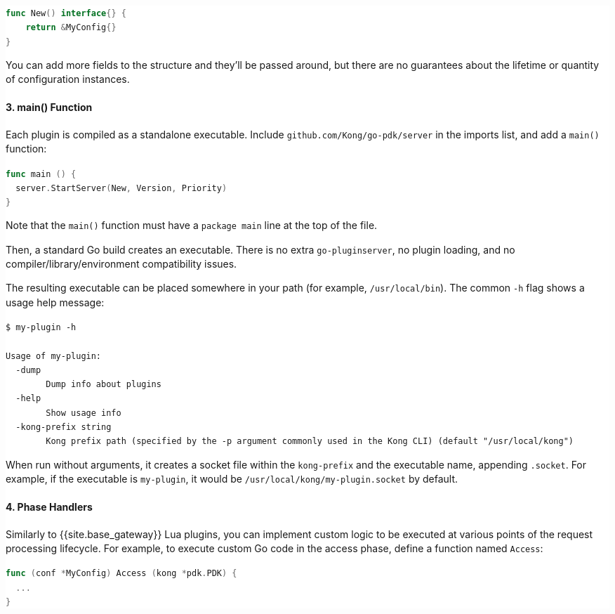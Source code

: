 ```go
func New() interface{} {
    return &MyConfig{}
}
```

You can add more fields to the structure and they’ll be passed around, but
there are no guarantees about the lifetime or quantity of configuration
instances.

#### 3. main() Function

Each plugin is compiled as a standalone executable. Include `github.com/Kong/go-pdk/server` in
the imports list, and add a `main()` function:

```go
func main () {
  server.StartServer(New, Version, Priority)
}
```

Note that the `main()` function must have a `package main` line at the
top of the file.

Then, a standard Go build creates an executable. There is no extra `go-pluginserver`,
no plugin loading, and no compiler/library/environment compatibility issues.

The resulting executable can be placed somewhere in your path (for example,
`/usr/local/bin`). The common `-h` flag shows a usage help message:

```
$ my-plugin -h

Usage of my-plugin:
  -dump
        Dump info about plugins
  -help
        Show usage info
  -kong-prefix string
        Kong prefix path (specified by the -p argument commonly used in the Kong CLI) (default "/usr/local/kong")
```

When run without arguments, it creates a socket file within the
`kong-prefix` and the executable name, appending `.socket`. For example,
if the executable is `my-plugin`, it would be
`/usr/local/kong/my-plugin.socket` by default.


#### 4. Phase Handlers

Similarly to {{site.base_gateway}} Lua plugins, you can implement custom logic to be executed at
various points of the request processing lifecycle. For example, to execute
custom Go code in the access phase, define a function named `Access`:
```go
func (conf *MyConfig) Access (kong *pdk.PDK) {
  ...
}
```
